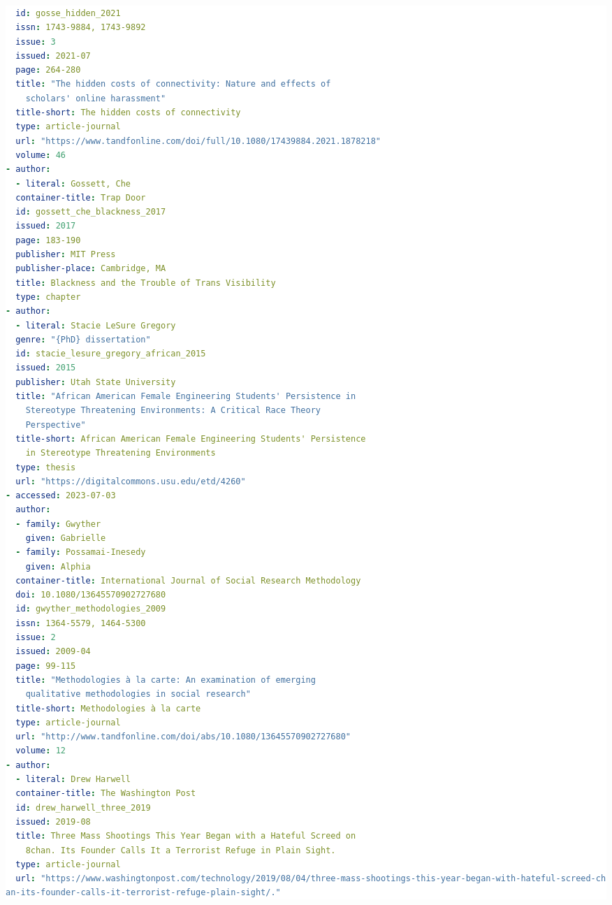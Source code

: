 ```yaml
  id: gosse_hidden_2021
  issn: 1743-9884, 1743-9892
  issue: 3
  issued: 2021-07
  page: 264-280
  title: "The hidden costs of connectivity: Nature and effects of
    scholars' online harassment"
  title-short: The hidden costs of connectivity
  type: article-journal
  url: "https://www.tandfonline.com/doi/full/10.1080/17439884.2021.1878218"
  volume: 46
- author:
  - literal: Gossett, Che
  container-title: Trap Door
  id: gossett_che_blackness_2017
  issued: 2017
  page: 183-190
  publisher: MIT Press
  publisher-place: Cambridge, MA
  title: Blackness and the Trouble of Trans Visibility
  type: chapter
- author:
  - literal: Stacie LeSure Gregory
  genre: "{PhD} dissertation"
  id: stacie_lesure_gregory_african_2015
  issued: 2015
  publisher: Utah State University
  title: "African American Female Engineering Students' Persistence in
    Stereotype Threatening Environments: A Critical Race Theory
    Perspective"
  title-short: African American Female Engineering Students' Persistence
    in Stereotype Threatening Environments
  type: thesis
  url: "https://digitalcommons.usu.edu/etd/4260"
- accessed: 2023-07-03
  author:
  - family: Gwyther
    given: Gabrielle
  - family: Possamai‐Inesedy
    given: Alphia
  container-title: International Journal of Social Research Methodology
  doi: 10.1080/13645570902727680
  id: gwyther_methodologies_2009
  issn: 1364-5579, 1464-5300
  issue: 2
  issued: 2009-04
  page: 99-115
  title: "Methodologies à la carte: An examination of emerging
    qualitative methodologies in social research"
  title-short: Methodologies à la carte
  type: article-journal
  url: "http://www.tandfonline.com/doi/abs/10.1080/13645570902727680"
  volume: 12
- author:
  - literal: Drew Harwell
  container-title: The Washington Post
  id: drew_harwell_three_2019
  issued: 2019-08
  title: Three Mass Shootings This Year Began with a Hateful Screed on
    8chan. Its Founder Calls It a Terrorist Refuge in Plain Sight.
  type: article-journal
  url: "https://www.washingtonpost.com/technology/2019/08/04/three-mass-shootings-this-year-began-with-hateful-screed-chan-its-founder-calls-it-terrorist-refuge-plain-sight/."
```